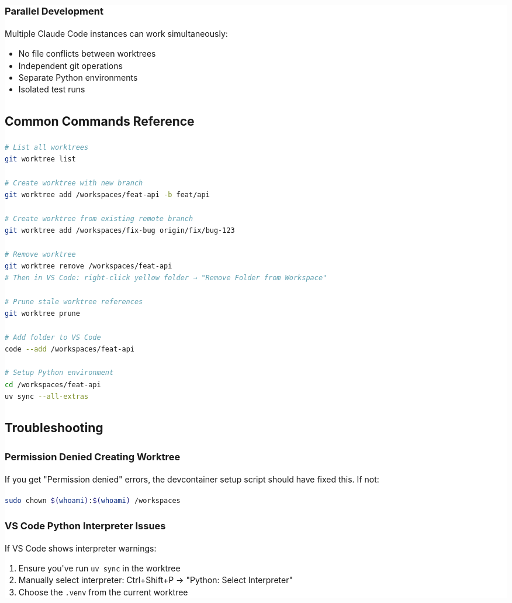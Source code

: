 ### Parallel Development

Multiple Claude Code instances can work simultaneously:
- No file conflicts between worktrees
- Independent git operations
- Separate Python environments
- Isolated test runs

## Common Commands Reference

```bash
# List all worktrees
git worktree list

# Create worktree with new branch
git worktree add /workspaces/feat-api -b feat/api

# Create worktree from existing remote branch
git worktree add /workspaces/fix-bug origin/fix/bug-123

# Remove worktree
git worktree remove /workspaces/feat-api
# Then in VS Code: right-click yellow folder → "Remove Folder from Workspace"

# Prune stale worktree references
git worktree prune

# Add folder to VS Code
code --add /workspaces/feat-api

# Setup Python environment
cd /workspaces/feat-api
uv sync --all-extras
```

## Troubleshooting

### Permission Denied Creating Worktree

If you get "Permission denied" errors, the devcontainer setup script should have fixed this. If not:
```bash
sudo chown $(whoami):$(whoami) /workspaces
```

### VS Code Python Interpreter Issues

If VS Code shows interpreter warnings:
1. Ensure you've run `uv sync` in the worktree
2. Manually select interpreter: Ctrl+Shift+P → "Python: Select Interpreter"
3. Choose the `.venv` from the current worktree

